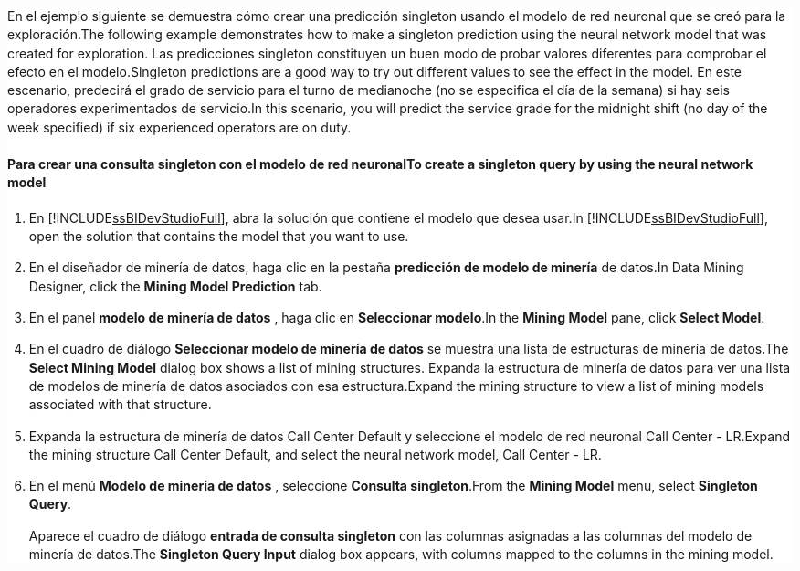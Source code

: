  <span data-ttu-id="0f68a-108">En el ejemplo siguiente se demuestra cómo crear una predicción singleton usando el modelo de red neuronal que se creó para la exploración.</span><span class="sxs-lookup"><span data-stu-id="0f68a-108">The following example demonstrates how to make a singleton prediction using the neural network model that was created for exploration.</span></span> <span data-ttu-id="0f68a-109">Las predicciones singleton constituyen un buen modo de probar valores diferentes para comprobar el efecto en el modelo.</span><span class="sxs-lookup"><span data-stu-id="0f68a-109">Singleton predictions are a good way to try out different values to see the effect in the model.</span></span> <span data-ttu-id="0f68a-110">En este escenario, predecirá el grado de servicio para el turno de medianoche (no se especifica el día de la semana) si hay seis operadores experimentados de servicio.</span><span class="sxs-lookup"><span data-stu-id="0f68a-110">In this scenario, you will predict the service grade for the midnight shift (no day of the week specified) if six experienced operators are on duty.</span></span>  
  
#### <a name="to-create-a-singleton-query-by-using-the-neural-network-model"></a><span data-ttu-id="0f68a-111">Para crear una consulta singleton con el modelo de red neuronal</span><span class="sxs-lookup"><span data-stu-id="0f68a-111">To create a singleton query by using the neural network model</span></span>  
  
1.  <span data-ttu-id="0f68a-112">En [!INCLUDE[ssBIDevStudioFull](../includes/ssbidevstudiofull-md.md)], abra la solución que contiene el modelo que desea usar.</span><span class="sxs-lookup"><span data-stu-id="0f68a-112">In [!INCLUDE[ssBIDevStudioFull](../includes/ssbidevstudiofull-md.md)], open the solution that contains the model that you want to use.</span></span>  
  
2.  <span data-ttu-id="0f68a-113">En el diseñador de minería de datos, haga clic en la pestaña **predicción de modelo de minería** de datos.</span><span class="sxs-lookup"><span data-stu-id="0f68a-113">In Data Mining Designer, click the **Mining Model Prediction** tab.</span></span>  
  
3.  <span data-ttu-id="0f68a-114">En el panel **modelo de minería de datos** , haga clic en **Seleccionar modelo**.</span><span class="sxs-lookup"><span data-stu-id="0f68a-114">In the **Mining Model** pane, click **Select Model**.</span></span>  
  
4.  <span data-ttu-id="0f68a-115">En el cuadro de diálogo **Seleccionar modelo de minería de datos** se muestra una lista de estructuras de minería de datos.</span><span class="sxs-lookup"><span data-stu-id="0f68a-115">The **Select Mining Model** dialog box shows a list of mining structures.</span></span> <span data-ttu-id="0f68a-116">Expanda la estructura de minería de datos para ver una lista de modelos de minería de datos asociados con esa estructura.</span><span class="sxs-lookup"><span data-stu-id="0f68a-116">Expand the mining structure to view a list of mining models associated with that structure.</span></span>  
  
5.  <span data-ttu-id="0f68a-117">Expanda la estructura de minería de datos Call Center Default y seleccione el modelo de red neuronal Call Center - LR.</span><span class="sxs-lookup"><span data-stu-id="0f68a-117">Expand the mining structure Call Center Default, and select the neural network model, Call Center - LR.</span></span>  
  
6.  <span data-ttu-id="0f68a-118">En el menú **Modelo de minería de datos** , seleccione **Consulta singleton**.</span><span class="sxs-lookup"><span data-stu-id="0f68a-118">From the **Mining Model** menu, select **Singleton Query**.</span></span>  
  
     <span data-ttu-id="0f68a-119">Aparece el cuadro de diálogo **entrada de consulta singleton** con las columnas asignadas a las columnas del modelo de minería de datos.</span><span class="sxs-lookup"><span data-stu-id="0f68a-119">The **Singleton Query Input** dialog box appears, with columns mapped to the columns in the mining model.</span></span>  
  